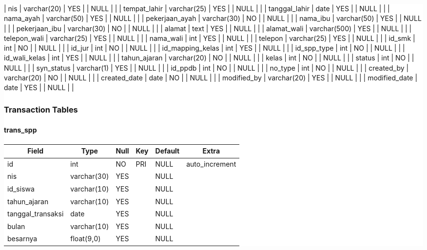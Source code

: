| nis              | varchar(20)  | YES  |     | NULL    |                |
| tempat_lahir     | varchar(25)  | YES  |     | NULL    |                |
| tanggal_lahir    | date         | YES  |     | NULL    |                |
| nama_ayah        | varchar(50)  | YES  |     | NULL    |                |
| pekerjaan_ayah   | varchar(30)  | NO   |     | NULL    |                |
| nama_ibu         | varchar(50)  | YES  |     | NULL    |                |
| pekerjaan_ibu    | varchar(30)  | NO   |     | NULL    |                |
| alamat           | text         | YES  |     | NULL    |                |
| alamat_wali      | varchar(500) | YES  |     | NULL    |                |
| telepon_wali     | varchar(25)  | YES  |     | NULL    |                |
| nama_wali        | int          | YES  |     | NULL    |                |
| telepon          | varchar(25)  | YES  |     | NULL    |                |
| id_smk           | int          | NO   |     | NULL    |                |
| id_jur           | int          | NO   |     | NULL    |                |
| id_mapping_kelas | int          | YES  |     | NULL    |                |
| id_spp_type      | int          | NO   |     | NULL    |                |
| id_wali_kelas    | int          | YES  |     | NULL    |                |
| tahun_ajaran     | varchar(20)  | NO   |     | NULL    |                |
| kelas            | int          | NO   |     | NULL    |                |
| status           | int          | NO   |     | NULL    |                |
| syn_status       | varchar(1)   | YES  |     | NULL    |                |
| id_ppdb          | int          | NO   |     | NULL    |                |
| no_type          | int          | NO   |     | NULL    |                |
| created_by       | varchar(20)  | NO   |     | NULL    |                |
| created_date     | date         | NO   |     | NULL    |                |
| modified_by      | varchar(20)  | YES  |     | NULL    |                |
| modified_date    | date         | YES  |     | NULL    |                |

### Transaction Tables

#### trans_spp
| Field             | Type        | Null | Key | Default | Extra          |
|-------------------|-------------|------|-----|---------|----------------|
| id                | int         | NO   | PRI | NULL    | auto_increment |
| nis               | varchar(30) | YES  |     | NULL    |                |
| id_siswa          | varchar(10) | YES  |     | NULL    |                |
| tahun_ajaran      | varchar(10) | YES  |     | NULL    |                |
| tanggal_transaksi | date        | YES  |     | NULL    |                |
| bulan             | varchar(10) | YES  |     | NULL    |                |
| besarnya          | float(9,0)  | YES  |     | NULL    |                |